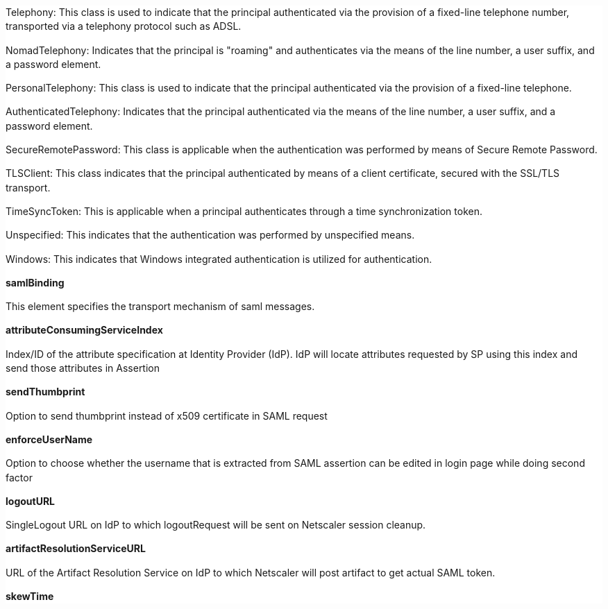 Telephony: This class is used to indicate that the principal authenticated via the provision of a fixed-line telephone number, transported via a telephony protocol such as ADSL.

NomadTelephony: Indicates that the principal is "roaming" and authenticates via the means of the line number, a user suffix, and a password element.

PersonalTelephony: This class is used to indicate that the principal authenticated via the provision of a fixed-line telephone.

AuthenticatedTelephony: Indicates that the principal authenticated via the means of the line number, a user suffix, and a password element.

SecureRemotePassword: This class is applicable when the authentication was performed by means of Secure Remote Password.

TLSClient: This class indicates that the principal authenticated by means of a client certificate, secured with the SSL/TLS transport.

TimeSyncToken: This is applicable when a principal authenticates through a time synchronization token.

Unspecified: This indicates that the authentication was performed by unspecified means.

Windows: This indicates that Windows integrated authentication is utilized for authentication.



<b>samlBinding</b>

This element specifies the transport mechanism of saml messages.



<b>attributeConsumingServiceIndex</b>

Index/ID of the attribute specification at Identity Provider (IdP). IdP will locate attributes requested by SP using this index and send those attributes in Assertion



<b>sendThumbprint</b>

Option to send thumbprint instead of x509 certificate in SAML request



<b>enforceUserName</b>

Option to choose whether the username that is extracted from SAML assertion can be edited in login page while doing second factor



<b>logoutURL</b>

SingleLogout URL on IdP to which logoutRequest will be sent on Netscaler session cleanup.



<b>artifactResolutionServiceURL</b>

URL of the Artifact Resolution Service on IdP to which Netscaler will post artifact to get actual SAML token.



<b>skewTime</b>
